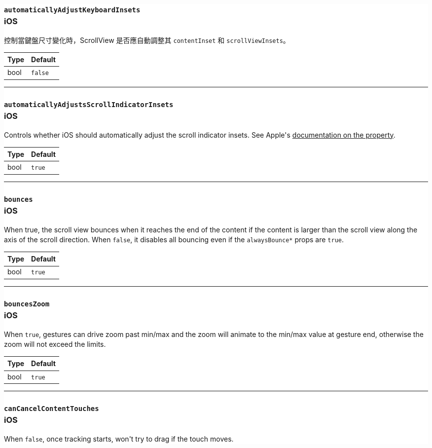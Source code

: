 
### `automaticallyAdjustKeyboardInsets` <div class="label ios">iOS</div>

控制當鍵盤尺寸變化時，ScrollView 是否應自動調整其 `contentInset` 和 `scrollViewInsets`。

| Type | Default |
| ---- | ------- |
| bool | `false` |

---

### `automaticallyAdjustsScrollIndicatorInsets` <div class="label ios">iOS</div>

Controls whether iOS should automatically adjust the scroll indicator insets. See Apple's [documentation on the property](https://developer.apple.com/documentation/uikit/uiscrollview/3198043-automaticallyadjustsscrollindica).

| Type | Default |
| ---- | ------- |
| bool | `true`  |

---

### `bounces` <div class="label ios">iOS</div>

When true, the scroll view bounces when it reaches the end of the content if the content is larger than the scroll view along the axis of the scroll direction. When `false`, it disables all bouncing even if the `alwaysBounce*` props are `true`.

| Type | Default |
| ---- | ------- |
| bool | `true`  |

---

### `bouncesZoom` <div class="label ios">iOS</div>

When `true`, gestures can drive zoom past min/max and the zoom will animate to the min/max value at gesture end, otherwise the zoom will not exceed the limits.

| Type | Default |
| ---- | ------- |
| bool | `true`  |

---

### `canCancelContentTouches` <div class="label ios">iOS</div>

When `false`, once tracking starts, won't try to drag if the touch moves.
